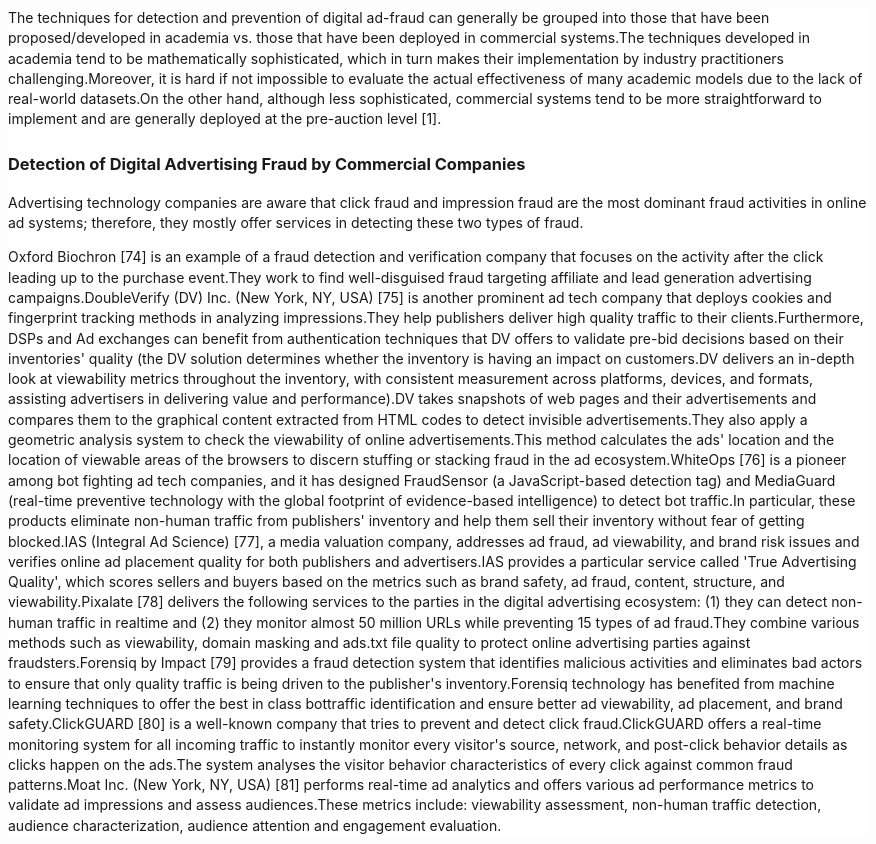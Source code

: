 The techniques for detection and prevention of digital ad-fraud can generally be grouped into those that have been proposed/developed in academia vs. those that have been deployed in commercial systems.The techniques developed in academia tend to be mathematically sophisticated, which in turn makes their implementation by industry practitioners challenging.Moreover, it is hard if not impossible to evaluate the actual effectiveness of many academic models due to the lack of real-world datasets.On the other hand, although less sophisticated, commercial systems tend to be more straightforward to implement and are generally deployed at the pre-auction level [1].


### Detection of Digital Advertising Fraud by Commercial Companies

Advertising technology companies are aware that click fraud and impression fraud are the most dominant fraud activities in online ad systems; therefore, they mostly offer services in detecting these two types of fraud.

Oxford Biochron [74] is an example of a fraud detection and verification company that focuses on the activity after the click leading up to the purchase event.They work to find well-disguised fraud targeting affiliate and lead generation advertising campaigns.DoubleVerify (DV) Inc. (New York, NY, USA) [75] is another prominent ad tech company that deploys cookies and fingerprint tracking methods in analyzing impressions.They help publishers deliver high quality traffic to their clients.Furthermore, DSPs and Ad exchanges can benefit from authentication techniques that DV offers to validate pre-bid decisions based on their inventories' quality (the DV solution determines whether the inventory is having an impact on customers.DV delivers an in-depth look at viewability metrics throughout the inventory, with consistent measurement across platforms, devices, and formats, assisting advertisers in delivering value and performance).DV takes snapshots of web pages and their advertisements and compares them to the graphical content extracted from HTML codes to detect invisible advertisements.They also apply a geometric analysis system to check the viewability of online advertisements.This method calculates the ads' location and the location of viewable areas of the browsers to discern stuffing or stacking fraud in the ad ecosystem.WhiteOps [76] is a pioneer among bot fighting ad tech companies, and it has designed FraudSensor (a JavaScript-based detection tag) and MediaGuard (real-time preventive technology with the global footprint of evidence-based intelligence) to detect bot traffic.In particular, these products eliminate non-human traffic from publishers' inventory and help them sell their inventory without fear of getting blocked.IAS (Integral Ad Science) [77], a media valuation company, addresses ad fraud, ad viewability, and brand risk issues and verifies online ad placement quality for both publishers and advertisers.IAS provides a particular service called 'True Advertising Quality', which scores sellers and buyers based on the metrics such as brand safety, ad fraud, content, structure, and viewability.Pixalate [78] delivers the following services to the parties in the digital advertising ecosystem: (1) they can detect non-human traffic in realtime and (2) they monitor almost 50 million URLs while preventing 15 types of ad fraud.They combine various methods such as viewability, domain masking and ads.txt file quality to protect online advertising parties against fraudsters.Forensiq by Impact [79] provides a fraud detection system that identifies malicious activities and eliminates bad actors to ensure that only quality traffic is being driven to the publisher's inventory.Forensiq technology has benefited from machine learning techniques to offer the best in class bottraffic identification and ensure better ad viewability, ad placement, and brand safety.ClickGUARD [80] is a well-known company that tries to prevent and detect click fraud.ClickGUARD offers a real-time monitoring system for all incoming traffic to instantly monitor every visitor's source, network, and post-click behavior details as clicks happen on the ads.The system analyses the visitor behavior characteristics of every click against common fraud patterns.Moat Inc. (New York, NY, USA) [81] performs real-time ad analytics and offers various ad performance metrics to validate ad impressions and assess audiences.These metrics include: viewability assessment, non-human traffic detection, audience characterization, audience attention and engagement evaluation.
